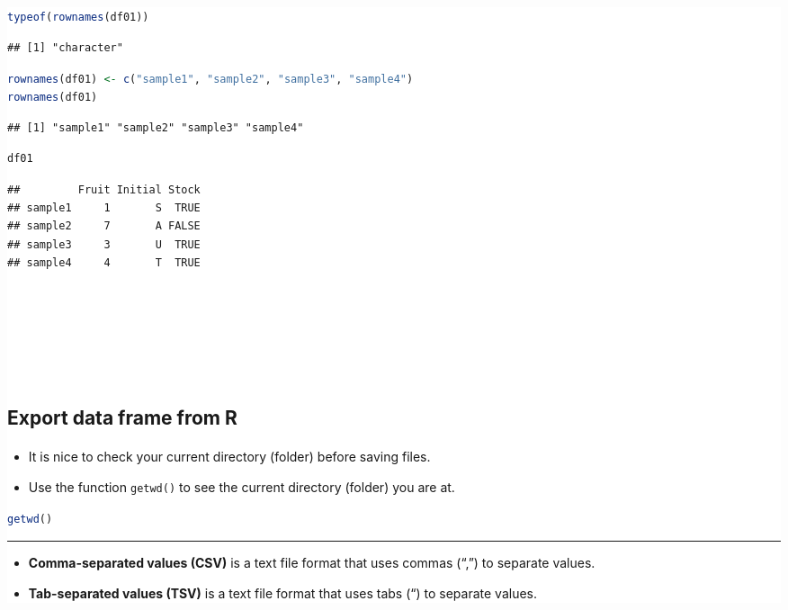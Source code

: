 ``` r
typeof(rownames(df01))
```

    ## [1] "character"

``` r
rownames(df01) <- c("sample1", "sample2", "sample3", "sample4")
rownames(df01)
```

    ## [1] "sample1" "sample2" "sample3" "sample4"

``` r
df01
```

    ##         Fruit Initial Stock
    ## sample1     1       S  TRUE
    ## sample2     7       A FALSE
    ## sample3     3       U  TRUE
    ## sample4     4       T  TRUE

![](part1_raw/gap.png)  

## Export data frame from R

- It is nice to check your current directory (folder) before saving
  files.

- Use the function `getwd()` to see the current directory (folder) you
  are at.

``` r
getwd()
```

------------------------------------------------------------------------

- **Comma-separated values (CSV)** is a text file format that uses
  commas (“,”) to separate values.

- **Tab-separated values (TSV)** is a text file format that uses tabs
  (“) to separate values.
